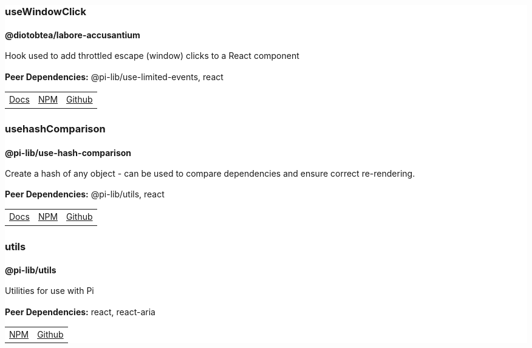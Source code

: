 ### useWindowClick

**@diotobtea/labore-accusantium**

Hook used to add throttled escape (window) clicks to a React component

**Peer Dependencies:** @pi-lib/use-limited-events, react

<table>
  <tbody>
    <tr>
      <td><a href="https://pi.lance-taylor.com/?path=/docs/utilities-hooks-usewindowclick--docs" target="_blank">Docs</a></td>
      <td><a href="https://www.npmjs.com/package/@diotobtea/labore-accusantium?activeTab=readme" target="_blank">NPM</a></td>
      <td><a href="https://github.com/diotobtea/labore-accusantium/tree/main/src/packages/hooks/useTouch" target="_blank">Github</a></td>
    </tr>
  </tbody>
</table>

### usehashComparison

**@pi-lib/use-hash-comparison**

Create a hash of any object - can be used to compare dependencies and ensure correct re-rendering.

**Peer Dependencies:** @pi-lib/utils, react

<table>
  <tbody>
    <tr>
      <td><a href="https://pi.lance-taylor.com/?path=/docs/utilities-hooks-usehashcomparison--docs" target="_blank">Docs</a></td>
      <td><a href="https://www.npmjs.com/package/@pi-lib/use-hash-comparison?activeTab=readme" target="_blank">NPM</a></td>
      <td><a href="https://github.com/diotobtea/labore-accusantium/tree/main/./src/packages/hooks/usehashComparison" target="_blank">Github</a></td>
    </tr>
  </tbody>
</table>

### utils

**@pi-lib/utils**

Utilities for use with Pi

**Peer Dependencies:** react, react-aria

<table>
  <tbody>
    <tr>
      <td><a href="https://www.npmjs.com/package/@pi-lib/utils?activeTab=readme" target="_blank">NPM</a></td>
      <td><a href="https://github.com/diotobtea/labore-accusantium/tree/main/src/utils" target="_blank">Github</a></td>
    </tr>
  </tbody>
</table>
